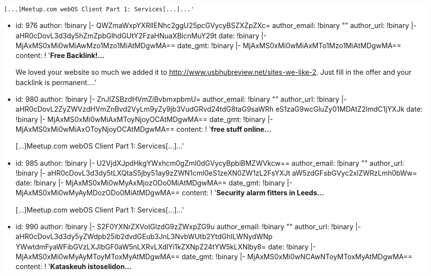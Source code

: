
    [...]Meetup.com webOS Client Part 1: Services[...]...'
- id: 976
  author: !binary |-
    QWZmaWxpYXRlIENhc2ggU25pcGVycyBSZXZpZXc=
  author_email: !binary ""
  author_url: !binary |-
    aHR0cDovL3d3dy5hZmZpbGlhdGUtY2FzaHNuaXBlcnMuY29t
  date: !binary |-
    MjAxMS0xMi0wMiAwMzo1Mzo1MiAtMDgwMA==
  date_gmt: !binary |-
    MjAxMS0xMi0wMiAxMTo1Mzo1MiAtMDgwMA==
  content: ! '<strong>Free Backlink!...</strong>


    We loved your website so much we added it to http://www.usbhubreview.net/sites-we-like-2.
    Just fill in the offer and your backlink is permanent....'
- id: 980
  author: !binary |-
    ZnJlZSBzdHVmZiBvbmxpbmU=
  author_email: !binary ""
  author_url: !binary |-
    aHR0cDovL2ZyZWVzdHVmZnBvd2VyLm9yZy9jb3VudGRvd24tdG8taG9saWRh
    eS1zaG9wcGluZy01MDAtZ2lmdC1jYXJk
  date: !binary |-
    MjAxMS0xMi0wMiAxMToyNjoyOCAtMDgwMA==
  date_gmt: !binary |-
    MjAxMS0xMi0wMiAxOToyNjoyOCAtMDgwMA==
  content: ! '<strong>free stuff online...</strong>


    [...]Meetup.com webOS Client Part 1: Services[...]...'
- id: 985
  author: !binary |-
    U2VjdXJpdHkgYWxhcm0gZml0dGVycyBpbiBMZWVkcw==
  author_email: !binary ""
  author_url: !binary |-
    aHR0cDovL3d3dy5tLXQtaS5jby51ay9zZWN1cml0eS1zeXN0ZW1zL2FsYXJt
    aW5zdGFsbGVyc2xlZWRzLmh0bWw=
  date: !binary |-
    MjAxMS0xMi0wMyAxMjozODo0MiAtMDgwMA==
  date_gmt: !binary |-
    MjAxMS0xMi0wMyAyMDozODo0MiAtMDgwMA==
  content: ! '<strong>Security alarm fitters in Leeds...</strong>


    [...]Meetup.com webOS Client Part 1: Services[...]...'
- id: 990
  author: !binary |-
    S2F0YXNrZXVoIGlzdG9zZWxpZG9u
  author_email: !binary ""
  author_url: !binary |-
    aHR0cDovL3d3dy5yZWdpb25ib2dvdGEub3JnL3NvbWUtb2YtdGhlLWNydWNp
    YWwtdmFyaWFibGVzLXJlbGF0aW5nLXRvLXdlYi1kZXNpZ24tYW5kLXNlby8=
  date: !binary |-
    MjAxMS0xMi0wMyAyMToyMToxMyAtMDgwMA==
  date_gmt: !binary |-
    MjAxMS0xMi0wNCAwNToyMToxMyAtMDgwMA==
  content: ! '<strong>Kataskeuh istoselidon...</strong>
